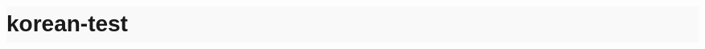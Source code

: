 # korean-test
<!DOCTYPE html>
<html lang="ko">
<head>
    <meta charset="UTF-8">
    <meta name="viewport" content="width=device-width, initial-scale=1.0">
    <title>기초 한국어 퀴즈</title>
    <style>
        body {
            font-family: 'Arial', sans-serif;
            background-color: #f9f9f9;
            margin: 0;
            padding: 0;
            line-height: 1.6;
        }

        header {
            background-color: #4CAF50;
            color: white;
            padding: 20px 10px;
            text-align: center;
            font-size: 24px;
            font-weight: bold;
        }

        .container {
            max-width: 800px;
            margin: 20px auto;
            background: white;
            border-radius: 8px;
            box-shadow: 0 4px 8px rgba(0, 0, 0, 0.1);
            padding: 20px;
        }

        .question {
            margin-bottom: 20px;
        }

        .question p {
            font-size: 18px;
            font-weight: bold;
        }

        input[type="radio"] {
            margin-right: 10px;
        }

        button {
            background-color: #4CAF50;
            color: white;
            border: none;
            padding: 10px 15px;
            font-size: 16px;
            border-radius: 5px;
            cursor: pointer;
            transition: background-color 0.3s;
        }
